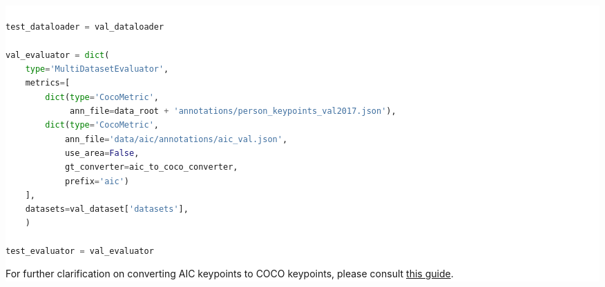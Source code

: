 ```python

test_dataloader = val_dataloader

val_evaluator = dict(
    type='MultiDatasetEvaluator',
    metrics=[
        dict(type='CocoMetric',
             ann_file=data_root + 'annotations/person_keypoints_val2017.json'),
        dict(type='CocoMetric',
            ann_file='data/aic/annotations/aic_val.json',
            use_area=False,
            gt_converter=aic_to_coco_converter,
            prefix='aic')
    ],
    datasets=val_dataset['datasets'],
    )

test_evaluator = val_evaluator
```

For further clarification on converting AIC keypoints to COCO keypoints, please consult [this guide](https://mmpose.readthedocs.io/en/latest/user_guides/mixed_datasets.html#merge-aic-into-coco).

